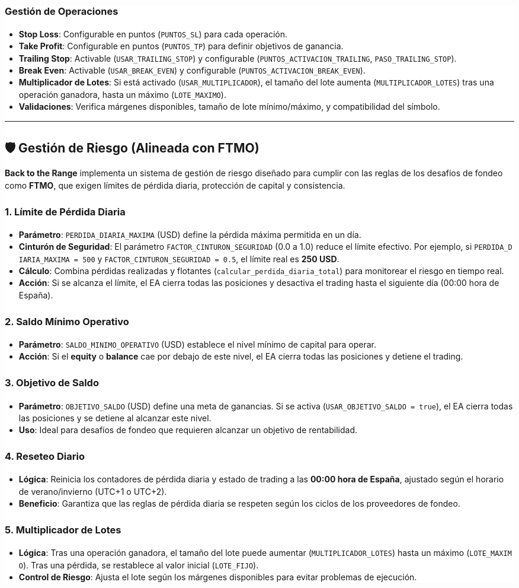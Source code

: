 ### Gestión de Operaciones
- **Stop Loss**: Configurable en puntos (`PUNTOS_SL`) para cada operación.
- **Take Profit**: Configurable en puntos (`PUNTOS_TP`) para definir objetivos de ganancia.
- **Trailing Stop**: Activable (`USAR_TRAILING_STOP`) y configurable (`PUNTOS_ACTIVACION_TRAILING`, `PASO_TRAILING_STOP`).
- **Break Even**: Activable (`USAR_BREAK_EVEN`) y configurable (`PUNTOS_ACTIVACION_BREAK_EVEN`).
- **Multiplicador de Lotes**: Si está activado (`USAR_MULTIPLICADOR`), el tamaño del lote aumenta (`MULTIPLICADOR_LOTES`) tras una operación ganadora, hasta un máximo (`LOTE_MAXIMO`).
- **Validaciones**: Verifica márgenes disponibles, tamaño de lote mínimo/máximo, y compatibilidad del símbolo.

---

## 🛡️ Gestión de Riesgo (Alineada con FTMO)

**Back to the Range** implementa un sistema de gestión de riesgo diseñado para cumplir con las reglas de los desafíos de fondeo como **FTMO**, que exigen límites de pérdida diaria, protección de capital y consistencia.

### 1. Límite de Pérdida Diaria
- **Parámetro**: `PERDIDA_DIARIA_MAXIMA` (USD) define la pérdida máxima permitida en un día.
- **Cinturón de Seguridad**: El parámetro `FACTOR_CINTURON_SEGURIDAD` (0.0 a 1.0) reduce el límite efectivo. Por ejemplo, si `PERDIDA_DIARIA_MAXIMA = 500` y `FACTOR_CINTURON_SEGURIDAD = 0.5`, el límite real es **250 USD**.
- **Cálculo**: Combina pérdidas realizadas y flotantes (`calcular_perdida_diaria_total`) para monitorear el riesgo en tiempo real.
- **Acción**: Si se alcanza el límite, el EA cierra todas las posiciones y desactiva el trading hasta el siguiente día (00:00 hora de España).

### 2. Saldo Mínimo Operativo
- **Parámetro**: `SALDO_MINIMO_OPERATIVO` (USD) establece el nivel mínimo de capital para operar.
- **Acción**: Si el **equity** o **balance** cae por debajo de este nivel, el EA cierra todas las posiciones y detiene el trading.

### 3. Objetivo de Saldo
- **Parámetro**: `OBJETIVO_SALDO` (USD) define una meta de ganancias. Si se activa (`USAR_OBJETIVO_SALDO = true`), el EA cierra todas las posiciones y se detiene al alcanzar este nivel.
- **Uso**: Ideal para desafíos de fondeo que requieren alcanzar un objetivo de rentabilidad.

### 4. Reseteo Diario
- **Lógica**: Reinicia los contadores de pérdida diaria y estado de trading a las **00:00 hora de España**, ajustado según el horario de verano/invierno (UTC+1 o UTC+2).
- **Beneficio**: Garantiza que las reglas de pérdida diaria se respeten según los ciclos de los proveedores de fondeo.

### 5. Multiplicador de Lotes
- **Lógica**: Tras una operación ganadora, el tamaño del lote puede aumentar (`MULTIPLICADOR_LOTES`) hasta un máximo (`LOTE_MAXIMO`). Tras una pérdida, se restablece al valor inicial (`LOTE_FIJO`).
- **Control de Riesgo**: Ajusta el lote según los márgenes disponibles para evitar problemas de ejecución.
